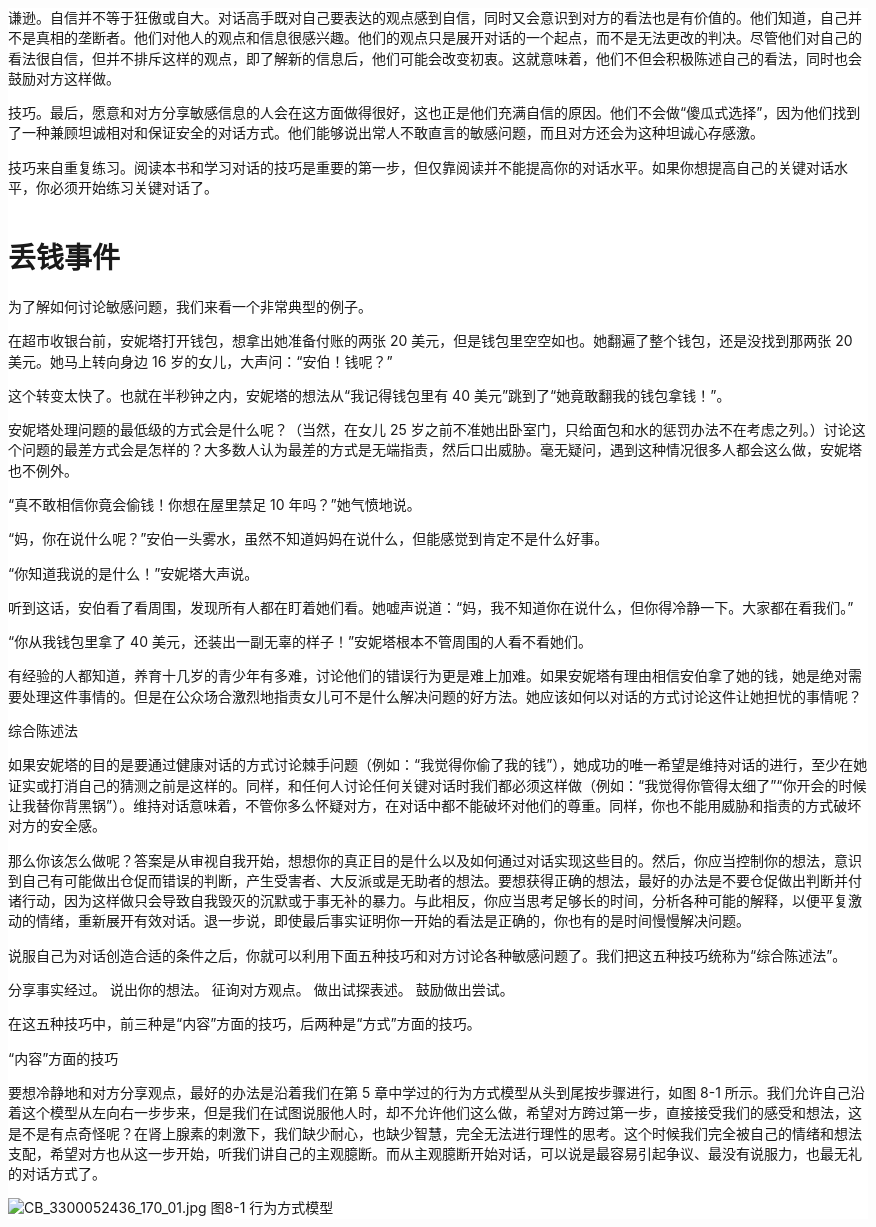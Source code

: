 谦逊。自信并不等于狂傲或自大。对话高手既对自己要表达的观点感到自信，同时又会意识到对方的看法也是有价值的。他们知道，自己并不是真相的垄断者。他们对他人的观点和信息很感兴趣。他们的观点只是展开对话的一个起点，而不是无法更改的判决。尽管他们对自己的看法很自信，但并不排斥这样的观点，即了解新的信息后，他们可能会改变初衷。这就意味着，他们不但会积极陈述自己的看法，同时也会鼓励对方这样做。

技巧。最后，愿意和对方分享敏感信息的人会在这方面做得很好，这也正是他们充满自信的原因。他们不会做“傻瓜式选择”，因为他们找到了一种兼顾坦诚相对和保证安全的对话方式。他们能够说出常人不敢直言的敏感问题，而且对方还会为这种坦诚心存感激。

技巧来自重复练习。阅读本书和学习对话的技巧是重要的第一步，但仅靠阅读并不能提高你的对话水平。如果你想提高自己的关键对话水平，你必须开始练习关键对话了。

# 丢钱事件

为了解如何讨论敏感问题，我们来看一个非常典型的例子。

在超市收银台前，安妮塔打开钱包，想拿出她准备付账的两张 20 美元，但是钱包里空空如也。她翻遍了整个钱包，还是没找到那两张 20 美元。她马上转向身边 16 岁的女儿，大声问：“安伯！钱呢？”

这个转变太快了。也就在半秒钟之内，安妮塔的想法从“我记得钱包里有 40 美元”跳到了“她竟敢翻我的钱包拿钱！”。

安妮塔处理问题的最低级的方式会是什么呢？（当然，在女儿 25 岁之前不准她出卧室门，只给面包和水的惩罚办法不在考虑之列。）讨论这个问题的最差方式会是怎样的？大多数人认为最差的方式是无端指责，然后口出威胁。毫无疑问，遇到这种情况很多人都会这么做，安妮塔也不例外。

“真不敢相信你竟会偷钱！你想在屋里禁足 10 年吗？”她气愤地说。

“妈，你在说什么呢？”安伯一头雾水，虽然不知道妈妈在说什么，但能感觉到肯定不是什么好事。

“你知道我说的是什么！”安妮塔大声说。

听到这话，安伯看了看周围，发现所有人都在盯着她们看。她嘘声说道：“妈，我不知道你在说什么，但你得冷静一下。大家都在看我们。”

“你从我钱包里拿了 40 美元，还装出一副无辜的样子！”安妮塔根本不管周围的人看不看她们。

有经验的人都知道，养育十几岁的青少年有多难，讨论他们的错误行为更是难上加难。如果安妮塔有理由相信安伯拿了她的钱，她是绝对需要处理这件事情的。但是在公众场合激烈地指责女儿可不是什么解决问题的好方法。她应该如何以对话的方式讨论这件让她担忧的事情呢？

综合陈述法

如果安妮塔的目的是要通过健康对话的方式讨论棘手问题（例如：“我觉得你偷了我的钱”），她成功的唯一希望是维持对话的进行，至少在她证实或打消自己的猜测之前是这样的。同样，和任何人讨论任何关键对话时我们都必须这样做（例如：“我觉得你管得太细了”“你开会的时候让我替你背黑锅”）。维持对话意味着，不管你多么怀疑对方，在对话中都不能破坏对他们的尊重。同样，你也不能用威胁和指责的方式破坏对方的安全感。

那么你该怎么做呢？答案是从审视自我开始，想想你的真正目的是什么以及如何通过对话实现这些目的。然后，你应当控制你的想法，意识到自己有可能做出仓促而错误的判断，产生受害者、大反派或是无助者的想法。要想获得正确的想法，最好的办法是不要仓促做出判断并付诸行动，因为这样做只会导致自我毁灭的沉默或于事无补的暴力。与此相反，你应当思考足够长的时间，分析各种可能的解释，以便平复激动的情绪，重新展开有效对话。退一步说，即使最后事实证明你一开始的看法是正确的，你也有的是时间慢慢解决问题。

说服自己为对话创造合适的条件之后，你就可以利用下面五种技巧和对方讨论各种敏感问题了。我们把这五种技巧统称为“综合陈述法”。

分享事实经过。
说出你的想法。
征询对方观点。
做出试探表述。
鼓励做出尝试。

在这五种技巧中，前三种是“内容”方面的技巧，后两种是“方式”方面的技巧。

“内容”方面的技巧

要想冷静地和对方分享观点，最好的办法是沿着我们在第 5 章中学过的行为方式模型从头到尾按步骤进行，如图 8-1 所示。我们允许自己沿着这个模型从左向右一步步来，但是我们在试图说服他人时，却不允许他们这么做，希望对方跨过第一步，直接接受我们的感受和想法，这是不是有点奇怪呢？在肾上腺素的刺激下，我们缺少耐心，也缺少智慧，完全无法进行理性的思考。这个时候我们完全被自己的情绪和想法支配，希望对方也从这一步开始，听我们讲自己的主观臆断。而从主观臆断开始对话，可以说是最容易引起争议、最没有说服力，也最无礼的对话方式了。

![CB_3300052436_170_01.jpg](https://jczpyr8x6dyang2r.public.blob.vercel-storage.com/RsbbCsj_PmWxwPWjgCcF2.jpg)
图8-1 行为方式模型
